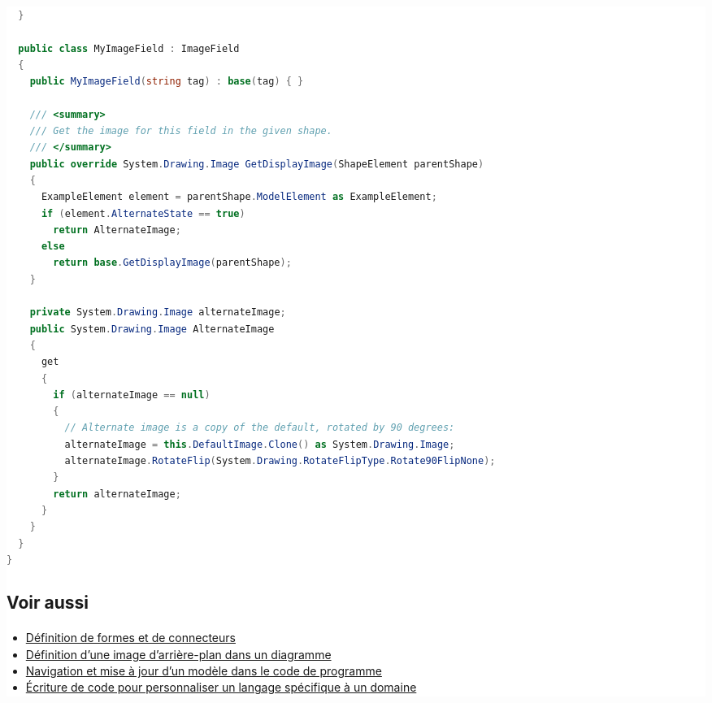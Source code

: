 ```csharp
  }

  public class MyImageField : ImageField
  {
    public MyImageField(string tag) : base(tag) { }

    /// <summary>
    /// Get the image for this field in the given shape.
    /// </summary>
    public override System.Drawing.Image GetDisplayImage(ShapeElement parentShape)
    {
      ExampleElement element = parentShape.ModelElement as ExampleElement;
      if (element.AlternateState == true)
        return AlternateImage;
      else
        return base.GetDisplayImage(parentShape);
    }

    private System.Drawing.Image alternateImage;
    public System.Drawing.Image AlternateImage
    {
      get
      {
        if (alternateImage == null)
        {
          // Alternate image is a copy of the default, rotated by 90 degrees:
          alternateImage = this.DefaultImage.Clone() as System.Drawing.Image;
          alternateImage.RotateFlip(System.Drawing.RotateFlipType.Rotate90FlipNone);
        }
        return alternateImage;
      }
    }
  }
}
```

## <a name="see-also"></a>Voir aussi

- [Définition de formes et de connecteurs](../modeling/defining-shapes-and-connectors.md)
- [Définition d’une image d’arrière-plan dans un diagramme](../modeling/setting-a-background-image-on-a-diagram.md)
- [Navigation et mise à jour d’un modèle dans le code de programme](../modeling/navigating-and-updating-a-model-in-program-code.md)
- [Écriture de code pour personnaliser un langage spécifique à un domaine](../modeling/writing-code-to-customise-a-domain-specific-language.md)